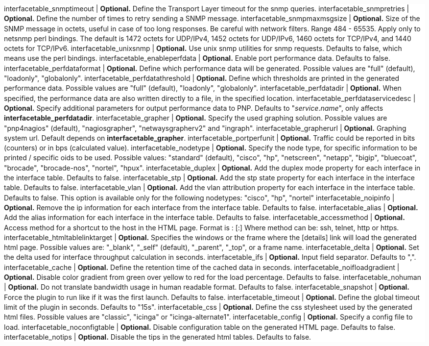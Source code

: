 interfacetable_snmptimeout         | **Optional.** Define the Transport Layer timeout for the snmp queries.
interfacetable_snmpretries         | **Optional.** Define the number of times to retry sending a SNMP message.
interfacetable_snmpmaxmsgsize      | **Optional.** Size of the SNMP message in octets, useful in case of too long responses. Be careful with network filters. Range 484 - 65535. Apply only to netsnmp perl bindings. The default is 1472 octets for UDP/IPv4, 1452 octets for UDP/IPv6, 1460 octets for TCP/IPv4, and 1440 octets for TCP/IPv6.
interfacetable_unixsnmp            | **Optional.** Use unix snmp utilities for snmp requests. Defaults to false, which means use the perl bindings.
interfacetable_enableperfdata      | **Optional.** Enable port performance data. Defaults to false.
interfacetable_perfdataformat      | **Optional.** Define which performance data will be generated. Possible values are "full" (default), "loadonly", "globalonly".
interfacetable_perfdatathreshold   | **Optional.** Define which thresholds are printed in the generated performance data. Possible values are "full" (default), "loadonly", "globalonly".
interfacetable_perfdatadir         | **Optional.** When specified, the performance data are also written directly to a file, in the specified location.
interfacetable_perfdataservicedesc | **Optional.** Specify additional parameters for output performance data to PNP. Defaults to "$service.name$", only affects **interfacetable_perfdatadir**.
interfacetable_grapher             | **Optional.** Specify the used graphing solution. Possible values are "pnp4nagios" (default), "nagiosgrapher", "netwaysgrapherv2" and "ingraph".
interfacetable_grapherurl          | **Optional.** Graphing system url. Default depends on **interfacetable_grapher**.
interfacetable_portperfunit        | **Optional.** Traffic could be reported in bits (counters) or in bps (calculated value).
interfacetable_nodetype            | **Optional.** Specify the node type, for specific information to be printed / specific oids to be used. Possible values: "standard" (default), "cisco", "hp", "netscreen", "netapp", "bigip", "bluecoat", "brocade", "brocade-nos", "nortel", "hpux".
interfacetable_duplex              | **Optional.** Add the duplex mode property for each interface in the interface table. Defaults to false.
interfacetable_stp                 | **Optional.** Add the stp state property for each interface in the interface table. Defaults to false.
interfacetable_vlan                | **Optional.** Add the vlan attribution property for each interface in the interface table. Defaults to false. This option is available only for the following nodetypes: "cisco", "hp", "nortel"
interfacetable_noipinfo            | **Optional.** Remove the ip information for each interface from the interface table. Defaults to false.
interfacetable_alias               | **Optional.** Add the alias information for each interface in the interface table. Defaults to false.
interfacetable_accessmethod        | **Optional.** Access method for a shortcut to the host in the HTML page. Format is : <method>[:<target>] Where method can be: ssh, telnet, http or https.
interfacetable_htmltablelinktarget | **Optional.** Specifies the windows or the frame where the [details] link will load the generated html page. Possible values are: "_blank", "_self" (default), "_parent", "_top", or a frame name.
interfacetable_delta               | **Optional.** Set the delta used for interface throughput calculation in seconds.
interfacetable_ifs                 | **Optional.** Input field separator. Defaults to ",".
interfacetable_cache               | **Optional.** Define the retention time of the cached data in seconds.
interfacetable_noifloadgradient    | **Optional.** Disable color gradient from green over yellow to red for the load percentage. Defaults to false.
interfacetable_nohuman             | **Optional.** Do not translate bandwidth usage in human readable format. Defaults to false.
interfacetable_snapshot            | **Optional.** Force the plugin to run like if it was the first launch. Defaults to false.
interfacetable_timeout             | **Optional.** Define the global timeout limit of the plugin in seconds. Defaults to "15s".
interfacetable_css                 | **Optional.** Define the css stylesheet used by the generated html files. Possible values are "classic", "icinga" or "icinga-alternate1".
interfacetable_config              | **Optional.** Specify a config file to load.
interfacetable_noconfigtable       | **Optional.** Disable configuration table on the generated HTML page. Defaults to false.
interfacetable_notips              | **Optional.** Disable the tips in the generated html tables. Defaults to false.